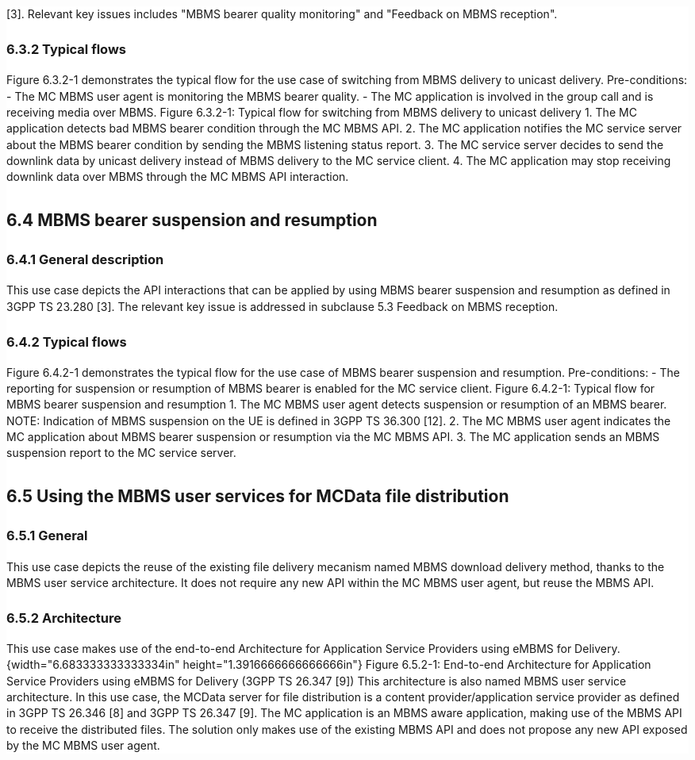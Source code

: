 [3]. Relevant key issues includes \"MBMS bearer quality monitoring\" and
\"Feedback on MBMS reception\".
### 6.3.2 Typical flows
Figure 6.3.2-1 demonstrates the typical flow for the use case of switching
from MBMS delivery to unicast delivery.
Pre-conditions:
\- The MC MBMS user agent is monitoring the MBMS bearer quality.
\- The MC application is involved in the group call and is receiving media
over MBMS.
Figure 6.3.2-1: Typical flow for switching from MBMS delivery to unicast
delivery
1\. The MC application detects bad MBMS bearer condition through the MC MBMS
API.
2\. The MC application notifies the MC service server about the MBMS bearer
condition by sending the MBMS listening status report.
3\. The MC service server decides to send the downlink data by unicast
delivery instead of MBMS delivery to the MC service client.
4\. The MC application may stop receiving downlink data over MBMS through the
MC MBMS API interaction.
## 6.4 MBMS bearer suspension and resumption
### 6.4.1 General description
This use case depicts the API interactions that can be applied by using MBMS
bearer suspension and resumption as defined in 3GPP TS 23.280 [3]. The
relevant key issue is addressed in subclause 5.3 Feedback on MBMS reception.
### 6.4.2 Typical flows
Figure 6.4.2-1 demonstrates the typical flow for the use case of MBMS bearer
suspension and resumption.
Pre-conditions:
\- The reporting for suspension or resumption of MBMS bearer is enabled for
the MC service client.
Figure 6.4.2-1: Typical flow for MBMS bearer suspension and resumption
1\. The MC MBMS user agent detects suspension or resumption of an MBMS bearer.
NOTE: Indication of MBMS suspension on the UE is defined in 3GPP TS 36.300
[12].
2\. The MC MBMS user agent indicates the MC application about MBMS bearer
suspension or resumption via the MC MBMS API.
3\. The MC application sends an MBMS suspension report to the MC service
server.
## 6.5 Using the MBMS user services for MCData file distribution
### 6.5.1 General
This use case depicts the reuse of the existing file delivery mecanism named
MBMS download delivery method, thanks to the MBMS user service architecture.
It does not require any new API within the MC MBMS user agent, but reuse the
MBMS API.
### 6.5.2 Architecture
This use case makes use of the end-to-end Architecture for Application Service
Providers using eMBMS for Delivery.
{width="6.683333333333334in" height="1.3916666666666666in"}
Figure 6.5.2-1: End-to-end Architecture for Application Service Providers
using eMBMS for Delivery (3GPP TS 26.347 [9])
This architecture is also named MBMS user service architecture.
In this use case, the MCData server for file distribution is a content
provider/application service provider as defined in 3GPP TS 26.346 [8] and
3GPP TS 26.347 [9]. The MC application is an MBMS aware application, making
use of the MBMS API to receive the distributed files. The solution only makes
use of the existing MBMS API and does not propose any new API exposed by the
MC MBMS user agent.